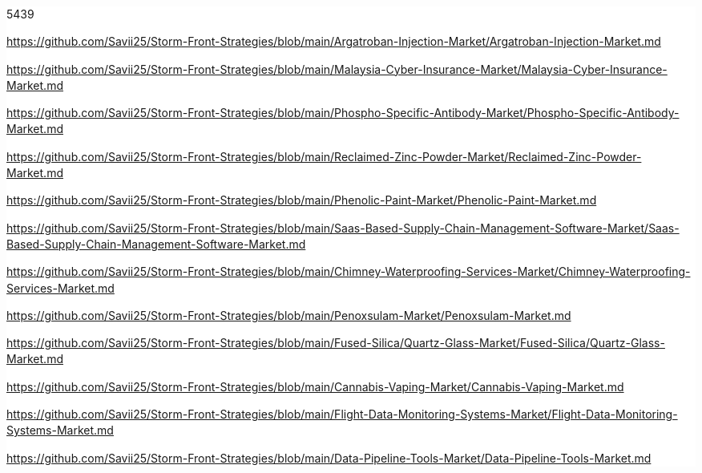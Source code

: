 5439</p><p><a href="https://github.com/Savii25/Storm-Front-Strategies/blob/main/Argatroban-Injection-Market/Argatroban-Injection-Market.md">https://github.com/Savii25/Storm-Front-Strategies/blob/main/Argatroban-Injection-Market/Argatroban-Injection-Market.md</a></p><p><a href="https://github.com/Savii25/Storm-Front-Strategies/blob/main/Malaysia-Cyber-Insurance-Market/Malaysia-Cyber-Insurance-Market.md">https://github.com/Savii25/Storm-Front-Strategies/blob/main/Malaysia-Cyber-Insurance-Market/Malaysia-Cyber-Insurance-Market.md</a></p><p><a href="https://github.com/Savii25/Storm-Front-Strategies/blob/main/Phospho-Specific-Antibody-Market/Phospho-Specific-Antibody-Market.md">https://github.com/Savii25/Storm-Front-Strategies/blob/main/Phospho-Specific-Antibody-Market/Phospho-Specific-Antibody-Market.md</a></p><p><a href="https://github.com/Savii25/Storm-Front-Strategies/blob/main/Reclaimed-Zinc-Powder-Market/Reclaimed-Zinc-Powder-Market.md">https://github.com/Savii25/Storm-Front-Strategies/blob/main/Reclaimed-Zinc-Powder-Market/Reclaimed-Zinc-Powder-Market.md</a></p><p><a href="https://github.com/Savii25/Storm-Front-Strategies/blob/main/Phenolic-Paint-Market/Phenolic-Paint-Market.md">https://github.com/Savii25/Storm-Front-Strategies/blob/main/Phenolic-Paint-Market/Phenolic-Paint-Market.md</a></p><p><a href="https://github.com/Savii25/Storm-Front-Strategies/blob/main/Saas-Based-Supply-Chain-Management-Software-Market/Saas-Based-Supply-Chain-Management-Software-Market.md">https://github.com/Savii25/Storm-Front-Strategies/blob/main/Saas-Based-Supply-Chain-Management-Software-Market/Saas-Based-Supply-Chain-Management-Software-Market.md</a></p><p><a href="https://github.com/Savii25/Storm-Front-Strategies/blob/main/Chimney-Waterproofing-Services-Market/Chimney-Waterproofing-Services-Market.md">https://github.com/Savii25/Storm-Front-Strategies/blob/main/Chimney-Waterproofing-Services-Market/Chimney-Waterproofing-Services-Market.md</a></p><p><a href="https://github.com/Savii25/Storm-Front-Strategies/blob/main/Penoxsulam-Market/Penoxsulam-Market.md">https://github.com/Savii25/Storm-Front-Strategies/blob/main/Penoxsulam-Market/Penoxsulam-Market.md</a></p><p><a href="https://github.com/Savii25/Storm-Front-Strategies/blob/main/Fused-Silica/Quartz-Glass-Market/Fused-Silica/Quartz-Glass-Market.md">https://github.com/Savii25/Storm-Front-Strategies/blob/main/Fused-Silica/Quartz-Glass-Market/Fused-Silica/Quartz-Glass-Market.md</a></p><p><a href="https://github.com/Savii25/Storm-Front-Strategies/blob/main/Cannabis-Vaping-Market/Cannabis-Vaping-Market.md">https://github.com/Savii25/Storm-Front-Strategies/blob/main/Cannabis-Vaping-Market/Cannabis-Vaping-Market.md</a></p><p><a href="https://github.com/Savii25/Storm-Front-Strategies/blob/main/Flight-Data-Monitoring-Systems-Market/Flight-Data-Monitoring-Systems-Market.md">https://github.com/Savii25/Storm-Front-Strategies/blob/main/Flight-Data-Monitoring-Systems-Market/Flight-Data-Monitoring-Systems-Market.md</a></p><p><a href="https://github.com/Savii25/Storm-Front-Strategies/blob/main/Data-Pipeline-Tools-Market/Data-Pipeline-Tools-Market.md">https://github.com/Savii25/Storm-Front-Strategies/blob/main/Data-Pipeline-Tools-Market/Data-Pipeline-Tools-Market.md</a></p>
